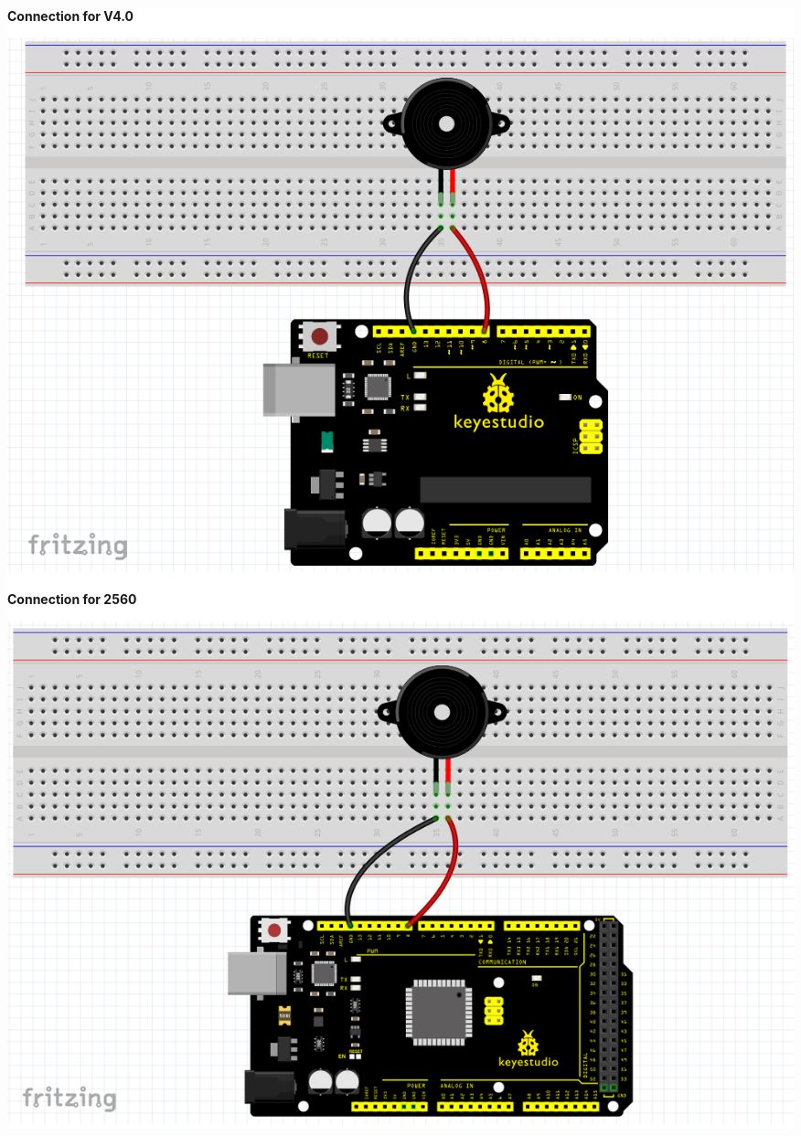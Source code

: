 **Connection for V4.0**

![](media/40bfb900c8f6b7785554f1786ea93192.png)

**Connection for 2560**

![](media/4acee366d627560b4d811e0ec2cb7906.png)
